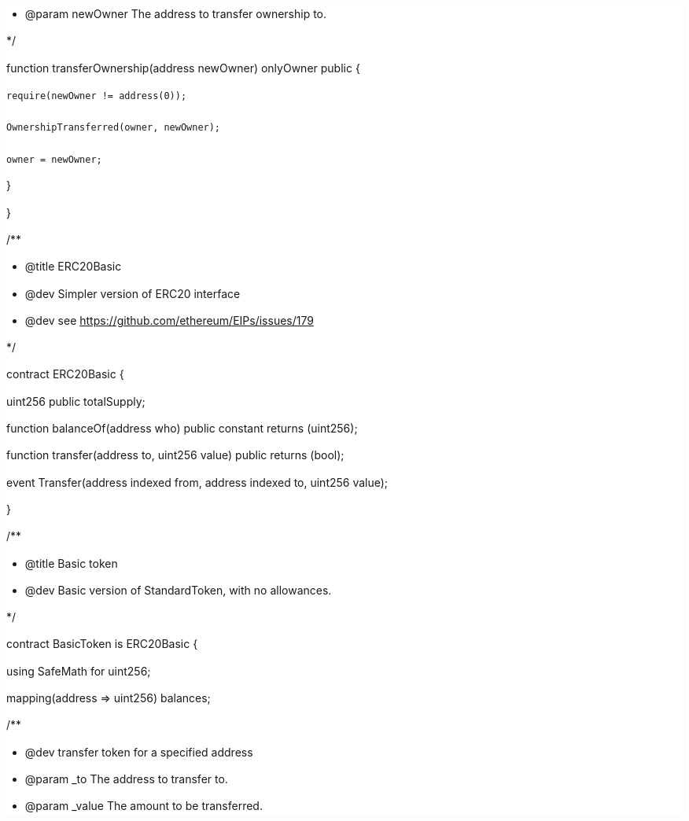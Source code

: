    * @param newOwner The address to transfer ownership to.

   */

  function transferOwnership(address newOwner) onlyOwner public {

    require(newOwner != address(0));

    OwnershipTransferred(owner, newOwner);

    owner = newOwner;

  }

}



/**

 * @title ERC20Basic

 * @dev Simpler version of ERC20 interface

 * @dev see https://github.com/ethereum/EIPs/issues/179

 */

contract ERC20Basic {

  uint256 public totalSupply;

  function balanceOf(address who) public constant returns (uint256);

  function transfer(address to, uint256 value) public returns (bool);

  event Transfer(address indexed from, address indexed to, uint256 value);

}





/**

 * @title Basic token

 * @dev Basic version of StandardToken, with no allowances.

 */

contract BasicToken is ERC20Basic {

  using SafeMath for uint256;



  mapping(address => uint256) balances;



  /**

  * @dev transfer token for a specified address

  * @param _to The address to transfer to.

  * @param _value The amount to be transferred.
